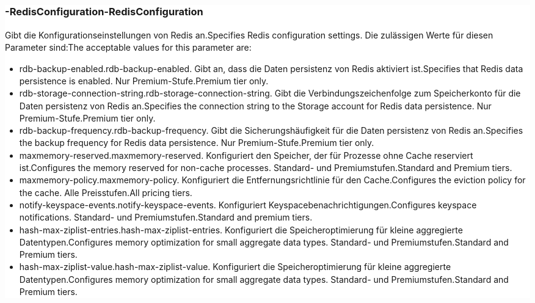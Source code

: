 ### <span data-ttu-id="356ac-120">-RedisConfiguration</span><span class="sxs-lookup"><span data-stu-id="356ac-120">-RedisConfiguration</span></span>
<span data-ttu-id="356ac-121">Gibt die Konfigurationseinstellungen von Redis an.</span><span class="sxs-lookup"><span data-stu-id="356ac-121">Specifies Redis configuration settings.</span></span>
<span data-ttu-id="356ac-122">Die zulässigen Werte für diesen Parameter sind:</span><span class="sxs-lookup"><span data-stu-id="356ac-122">The acceptable values for this parameter are:</span></span>
- <span data-ttu-id="356ac-123">rdb-backup-enabled.</span><span class="sxs-lookup"><span data-stu-id="356ac-123">rdb-backup-enabled.</span></span>
<span data-ttu-id="356ac-124">Gibt an, dass die Daten persistenz von Redis aktiviert ist.</span><span class="sxs-lookup"><span data-stu-id="356ac-124">Specifies that Redis data persistence is enabled.</span></span>
<span data-ttu-id="356ac-125">Nur Premium-Stufe.</span><span class="sxs-lookup"><span data-stu-id="356ac-125">Premium tier only.</span></span>
- <span data-ttu-id="356ac-126">rdb-storage-connection-string.</span><span class="sxs-lookup"><span data-stu-id="356ac-126">rdb-storage-connection-string.</span></span>
<span data-ttu-id="356ac-127">Gibt die Verbindungszeichenfolge zum Speicherkonto für die Daten persistenz von Redis an.</span><span class="sxs-lookup"><span data-stu-id="356ac-127">Specifies the connection string to the Storage account for Redis data persistence.</span></span>
<span data-ttu-id="356ac-128">Nur Premium-Stufe.</span><span class="sxs-lookup"><span data-stu-id="356ac-128">Premium tier only.</span></span>
- <span data-ttu-id="356ac-129">rdb-backup-frequency.</span><span class="sxs-lookup"><span data-stu-id="356ac-129">rdb-backup-frequency.</span></span>
<span data-ttu-id="356ac-130">Gibt die Sicherungshäufigkeit für die Daten persistenz von Redis an.</span><span class="sxs-lookup"><span data-stu-id="356ac-130">Specifies the backup frequency for Redis data persistence.</span></span>
<span data-ttu-id="356ac-131">Nur Premium-Stufe.</span><span class="sxs-lookup"><span data-stu-id="356ac-131">Premium tier only.</span></span> 
- <span data-ttu-id="356ac-132">maxmemory-reserved.</span><span class="sxs-lookup"><span data-stu-id="356ac-132">maxmemory-reserved.</span></span>
<span data-ttu-id="356ac-133">Konfiguriert den Speicher, der für Prozesse ohne Cache reserviert ist.</span><span class="sxs-lookup"><span data-stu-id="356ac-133">Configures the memory reserved for non-cache processes.</span></span>
<span data-ttu-id="356ac-134">Standard- und Premiumstufen.</span><span class="sxs-lookup"><span data-stu-id="356ac-134">Standard and Premium tiers.</span></span> 
- <span data-ttu-id="356ac-135">maxmemory-policy.</span><span class="sxs-lookup"><span data-stu-id="356ac-135">maxmemory-policy.</span></span>
<span data-ttu-id="356ac-136">Konfiguriert die Entfernungsrichtlinie für den Cache.</span><span class="sxs-lookup"><span data-stu-id="356ac-136">Configures the eviction policy for the cache.</span></span>
<span data-ttu-id="356ac-137">Alle Preisstufen.</span><span class="sxs-lookup"><span data-stu-id="356ac-137">All pricing tiers.</span></span> 
- <span data-ttu-id="356ac-138">notify-keyspace-events.</span><span class="sxs-lookup"><span data-stu-id="356ac-138">notify-keyspace-events.</span></span>
<span data-ttu-id="356ac-139">Konfiguriert Keyspacebenachrichtigungen.</span><span class="sxs-lookup"><span data-stu-id="356ac-139">Configures keyspace notifications.</span></span>
<span data-ttu-id="356ac-140">Standard- und Premiumstufen.</span><span class="sxs-lookup"><span data-stu-id="356ac-140">Standard and premium tiers.</span></span> 
- <span data-ttu-id="356ac-141">hash-max-ziplist-entries.</span><span class="sxs-lookup"><span data-stu-id="356ac-141">hash-max-ziplist-entries.</span></span>
<span data-ttu-id="356ac-142">Konfiguriert die Speicheroptimierung für kleine aggregierte Datentypen.</span><span class="sxs-lookup"><span data-stu-id="356ac-142">Configures memory optimization for small aggregate data types.</span></span>
<span data-ttu-id="356ac-143">Standard- und Premiumstufen.</span><span class="sxs-lookup"><span data-stu-id="356ac-143">Standard and Premium tiers.</span></span> 
- <span data-ttu-id="356ac-144">hash-max-ziplist-value.</span><span class="sxs-lookup"><span data-stu-id="356ac-144">hash-max-ziplist-value.</span></span>
<span data-ttu-id="356ac-145">Konfiguriert die Speicheroptimierung für kleine aggregierte Datentypen.</span><span class="sxs-lookup"><span data-stu-id="356ac-145">Configures memory optimization for small aggregate data types.</span></span>
<span data-ttu-id="356ac-146">Standard- und Premiumstufen.</span><span class="sxs-lookup"><span data-stu-id="356ac-146">Standard and Premium tiers.</span></span> 